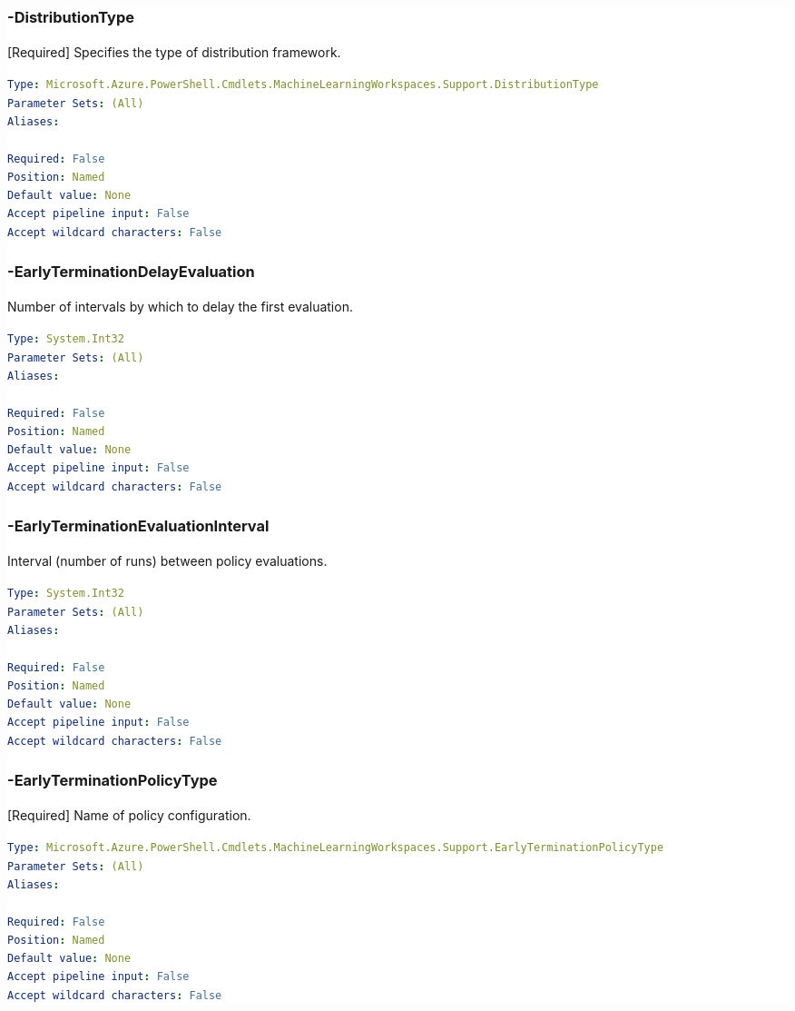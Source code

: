 ### -DistributionType
[Required] Specifies the type of distribution framework.

```yaml
Type: Microsoft.Azure.PowerShell.Cmdlets.MachineLearningWorkspaces.Support.DistributionType
Parameter Sets: (All)
Aliases:

Required: False
Position: Named
Default value: None
Accept pipeline input: False
Accept wildcard characters: False
```

### -EarlyTerminationDelayEvaluation
Number of intervals by which to delay the first evaluation.

```yaml
Type: System.Int32
Parameter Sets: (All)
Aliases:

Required: False
Position: Named
Default value: None
Accept pipeline input: False
Accept wildcard characters: False
```

### -EarlyTerminationEvaluationInterval
Interval (number of runs) between policy evaluations.

```yaml
Type: System.Int32
Parameter Sets: (All)
Aliases:

Required: False
Position: Named
Default value: None
Accept pipeline input: False
Accept wildcard characters: False
```

### -EarlyTerminationPolicyType
[Required] Name of policy configuration.

```yaml
Type: Microsoft.Azure.PowerShell.Cmdlets.MachineLearningWorkspaces.Support.EarlyTerminationPolicyType
Parameter Sets: (All)
Aliases:

Required: False
Position: Named
Default value: None
Accept pipeline input: False
Accept wildcard characters: False
```

